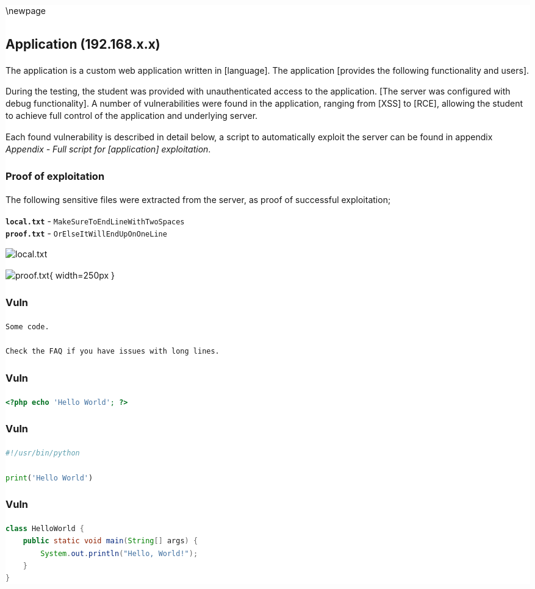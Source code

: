 \newpage

## Application (192.168.x.x)

The application is a custom web application written in [language]. The
application [provides the following functionality and users].

During the testing, the student was provided with unauthenticated access to the
application. [The server was configured with debug functionality]. A number of
vulnerabilities were found in the application, ranging from [XSS] to [RCE],
allowing the student to achieve full control of the application and underlying
server.

Each found vulnerability is described in detail below, a script to automatically
exploit the server can be found in appendix *Appendix - Full script for
[application] exploitation*.

### Proof of exploitation

The following sensitive files were extracted from the server, as proof of
successful exploitation;

**`local.txt`** - `MakeSureToEndLineWithTwoSpaces`  
**`proof.txt`** - `OrElseItWillEndUpOnOneLine`  

![local.txt](src/placeholder-image-300x225.png)

![proof.txt](src/placeholder-image-300x225.png){ width=250px }

### Vuln

```default
Some code.

Check the FAQ if you have issues with long lines.
```

### Vuln

```php
<?php echo 'Hello World'; ?>
```

### Vuln

```python
#!/usr/bin/python

print('Hello World')
```

### Vuln

```java
class HelloWorld {
    public static void main(String[] args) {
        System.out.println("Hello, World!"); 
    }
}
```
